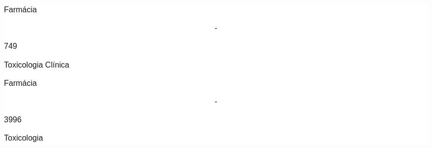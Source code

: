   <td width=136 valign=top style='width:102.0pt;border-top:none;border-left:
  none;border-bottom:solid windowtext 1.0pt;border-right:solid windowtext 1.0pt;
  mso-border-top-alt:solid windowtext .5pt;mso-border-left-alt:solid windowtext .5pt;
  mso-border-alt:solid windowtext .5pt;padding:0cm 5.4pt 0cm 5.4pt'>
  <p class=MsoNormal style='text-align:justify'><span style='font-size:12.0pt;
  font-family:Arial;mso-bidi-font-weight:bold;mso-no-proof:yes'>Farmácia<o:p></o:p></span></p>
  </td>
  <td width=120 valign=top style='width:89.8pt;border-top:none;border-left:
  none;border-bottom:solid windowtext 1.0pt;border-right:solid windowtext 1.0pt;
  mso-border-top-alt:solid windowtext .5pt;mso-border-left-alt:solid windowtext .5pt;
  mso-border-alt:solid windowtext .5pt;padding:0cm 5.4pt 0cm 5.4pt'>
  <p class=MsoNormal align=center style='text-align:center'><span
  style='font-size:12.0pt;font-family:Arial;mso-bidi-font-weight:bold;
  mso-no-proof:yes'>-<o:p></o:p></span></p>
  </td>
 </tr>
 <tr style='mso-yfti-irow:14'>
  <td width=71 valign=top style='width:53.4pt;border:solid windowtext 1.0pt;
  border-top:none;mso-border-top-alt:solid windowtext .5pt;mso-border-alt:solid windowtext .5pt;
  padding:0cm 5.4pt 0cm 5.4pt'>
  <p class=MsoNormal style='text-align:justify'><span style='font-size:12.0pt;
  font-family:Arial;mso-bidi-font-weight:bold;mso-no-proof:yes'>749<o:p></o:p></span></p>
  </td>
  <td width=304 valign=top style='width:228.0pt;border-top:none;border-left:
  none;border-bottom:solid windowtext 1.0pt;border-right:solid windowtext 1.0pt;
  mso-border-top-alt:solid windowtext .5pt;mso-border-left-alt:solid windowtext .5pt;
  mso-border-alt:solid windowtext .5pt;padding:0cm 5.4pt 0cm 5.4pt'>
  <p class=MsoNormal style='text-align:justify'><span style='font-size:12.0pt;
  font-family:Arial;mso-bidi-font-weight:bold;mso-no-proof:yes'>Toxicologia
  Clínica<o:p></o:p></span></p>
  </td>
  <td width=136 valign=top style='width:102.0pt;border-top:none;border-left:
  none;border-bottom:solid windowtext 1.0pt;border-right:solid windowtext 1.0pt;
  mso-border-top-alt:solid windowtext .5pt;mso-border-left-alt:solid windowtext .5pt;
  mso-border-alt:solid windowtext .5pt;padding:0cm 5.4pt 0cm 5.4pt'>
  <p class=MsoNormal style='text-align:justify'><span style='font-size:12.0pt;
  font-family:Arial;mso-bidi-font-weight:bold;mso-no-proof:yes'>Farmácia<o:p></o:p></span></p>
  </td>
  <td width=120 valign=top style='width:89.8pt;border-top:none;border-left:
  none;border-bottom:solid windowtext 1.0pt;border-right:solid windowtext 1.0pt;
  mso-border-top-alt:solid windowtext .5pt;mso-border-left-alt:solid windowtext .5pt;
  mso-border-alt:solid windowtext .5pt;padding:0cm 5.4pt 0cm 5.4pt'>
  <p class=MsoNormal align=center style='text-align:center'><span
  style='font-size:12.0pt;font-family:Arial;mso-bidi-font-weight:bold;
  mso-no-proof:yes'>-<o:p></o:p></span></p>
  </td>
 </tr>
 <tr style='mso-yfti-irow:15'>
  <td width=71 valign=top style='width:53.4pt;border:solid windowtext 1.0pt;
  border-top:none;mso-border-top-alt:solid windowtext .5pt;mso-border-alt:solid windowtext .5pt;
  padding:0cm 5.4pt 0cm 5.4pt'>
  <p class=MsoNormal style='text-align:justify'><span style='font-size:12.0pt;
  font-family:Arial;mso-bidi-font-weight:bold;mso-no-proof:yes'>3996<o:p></o:p></span></p>
  </td>
  <td width=304 valign=top style='width:228.0pt;border-top:none;border-left:
  none;border-bottom:solid windowtext 1.0pt;border-right:solid windowtext 1.0pt;
  mso-border-top-alt:solid windowtext .5pt;mso-border-left-alt:solid windowtext .5pt;
  mso-border-alt:solid windowtext .5pt;padding:0cm 5.4pt 0cm 5.4pt'>
  <p class=MsoNormal style='text-align:justify'><span style='font-size:12.0pt;
  font-family:Arial;mso-bidi-font-weight:bold;mso-no-proof:yes'>Toxicologia <o:p></o:p></span></p>
  </td>
  <td width=136 valign=top style='width:102.0pt;border-top:none;border-left:
  none;border-bottom:solid windowtext 1.0pt;border-right:solid windowtext 1.0pt;
  mso-border-top-alt:solid windowtext .5pt;mso-border-left-alt:solid windowtext .5pt;